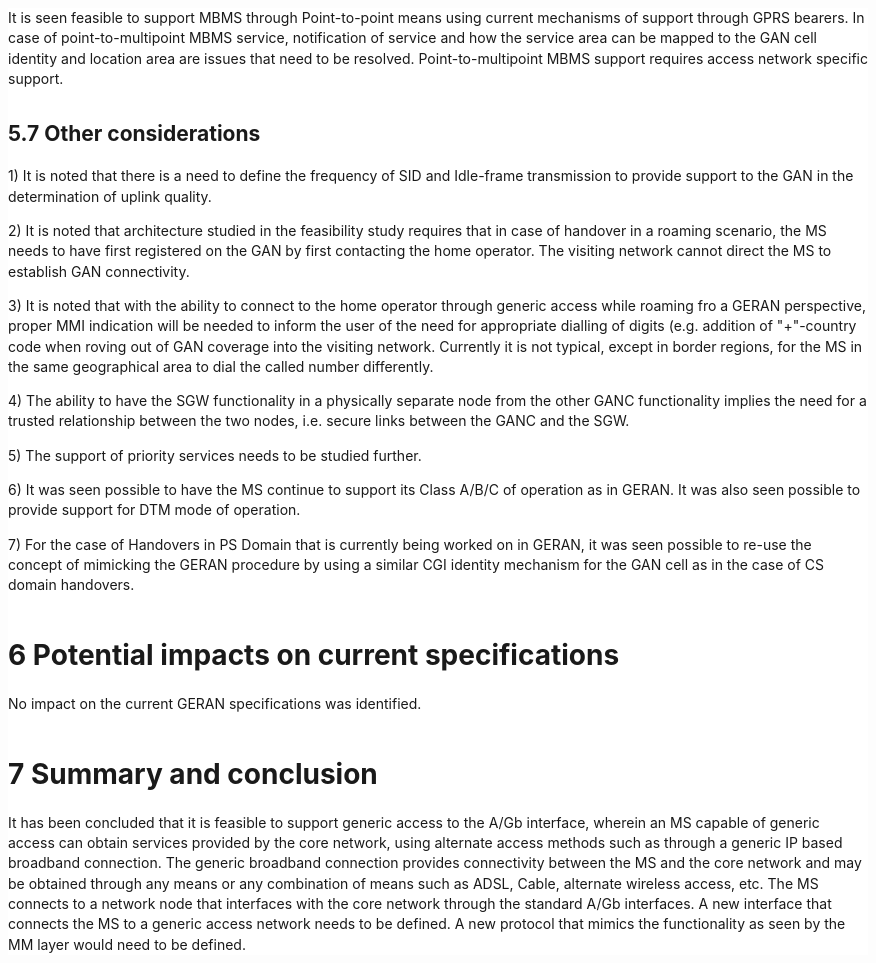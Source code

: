 It is seen feasible to support MBMS through Point-to-point means using
current mechanisms of support through GPRS bearers. In case of
point-to-multipoint MBMS service, notification of service and how the
service area can be mapped to the GAN cell identity and location area
are issues that need to be resolved. Point-to-multipoint MBMS support
requires access network specific support.

5.7 Other considerations
------------------------

1\) It is noted that there is a need to define the frequency of SID and
Idle-frame transmission to provide support to the GAN in the
determination of uplink quality.

2\) It is noted that architecture studied in the feasibility study
requires that in case of handover in a roaming scenario, the MS needs to
have first registered on the GAN by first contacting the home operator.
The visiting network cannot direct the MS to establish GAN connectivity.

3\) It is noted that with the ability to connect to the home operator
through generic access while roaming fro a GERAN perspective, proper MMI
indication will be needed to inform the user of the need for appropriate
dialling of digits (e.g. addition of \"+\"-country code when roving out
of GAN coverage into the visiting network. Currently it is not typical,
except in border regions, for the MS in the same geographical area to
dial the called number differently.

4\) The ability to have the SGW functionality in a physically separate
node from the other GANC functionality implies the need for a trusted
relationship between the two nodes, i.e. secure links between the GANC
and the SGW.

5\) The support of priority services needs to be studied further.

6\) It was seen possible to have the MS continue to support its Class
A/B/C of operation as in GERAN. It was also seen possible to provide
support for DTM mode of operation.

7\) For the case of Handovers in PS Domain that is currently being
worked on in GERAN, it was seen possible to re-use the concept of
mimicking the GERAN procedure by using a similar CGI identity mechanism
for the GAN cell as in the case of CS domain handovers.

6 Potential impacts on current specifications
=============================================

No impact on the current GERAN specifications was identified.

7 Summary and conclusion
========================

It has been concluded that it is feasible to support generic access to
the A/Gb interface, wherein an MS capable of generic access can obtain
services provided by the core network, using alternate access methods
such as through a generic IP based broadband connection. The generic
broadband connection provides connectivity between the MS and the core
network and may be obtained through any means or any combination of
means such as ADSL, Cable, alternate wireless access, etc. The MS
connects to a network node that interfaces with the core network through
the standard A/Gb interfaces. A new interface that connects the MS to a
generic access network needs to be defined. A new protocol that mimics
the functionality as seen by the MM layer would need to be defined.
